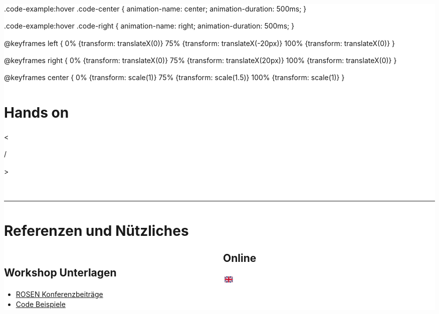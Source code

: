   .code-example:hover .code-center {
    animation-name: center;
    animation-duration: 500ms;
  }

  .code-example:hover .code-right {
    animation-name: right;
    animation-duration: 500ms;
  }

  @keyframes left {
    0% {transform: translateX(0)}
    75% {transform: translateX(-20px)}
    100% {transform: translateX(0)}
  }

  @keyframes right {
    0% {transform: translateX(0)}
    75% {transform: translateX(20px)}
    100% {transform: translateX(0)}
  }

  @keyframes center {
    0% {transform: scale(1)}
    75% {transform: scale(1.5)}
    100% {transform: scale(1)}
  }

</style>

# Hands on

<a class="code-example" target="_blank">
  <p class="code-left" >&#60;</p>
  <p class="code-center" >/</p>
  <p class="code-right" >&#62;</p>
  <br/>
</a>

---


# Referenzen und N&uuml;tzliches

<div style="columns:2">

## Workshop Unterlagen
- [ROSEN Konferenzbeitr&auml;ge](https://github.com/rosen-group/conferences)
- [Code Beispiele](https://github.com/afey89/python_workshop_2023/tree/main/src)

## Online 
<svg xmlns="http://www.w3.org/2000/svg" width="22.67" height="12" viewBox="0 0 640 480"><path fill="#012169" d="M0 0h640v480H0z"/><path fill="#FFF" d="m75 0l244 181L562 0h78v62L400 241l240 178v61h-80L320 301L81 480H0v-60l239-178L0 64V0h75z"/><path fill="#C8102E" d="m424 281l216 159v40L369 281h55zm-184 20l6 35L54 480H0l240-179zM640 0v3L391 191l2-44L590 0h50zM0 0l239 176h-60L0 42V0z"/><path fill="#FFF" d="M241 0v480h160V0H241zM0 160v160h640V160H0z"/><path fill="#C8102E" d="M0 193v96h640v-96H0zM273 0v480h96V0h-96z"/></svg>
